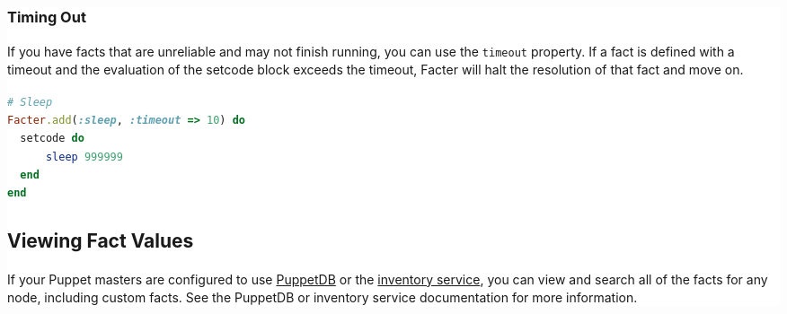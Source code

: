 ### Timing Out

If you have facts that are unreliable and may not finish running, you can use
the `timeout` property. If a fact is defined with a timeout and the evaluation
of the setcode block exceeds the timeout, Facter will halt the resolution of
that fact and move on.

~~~ ruby
# Sleep
Facter.add(:sleep, :timeout => 10) do
  setcode do
      sleep 999999
  end
end
~~~

## Viewing Fact Values

[inventory]: /guides/inventory_service.html
[puppetdb]: /puppetdb/latest

If your Puppet masters are configured to use [PuppetDB][] or the [inventory service][inventory], you can view and search all of the facts for any node, including custom facts. See the PuppetDB or inventory service documentation for more information.
